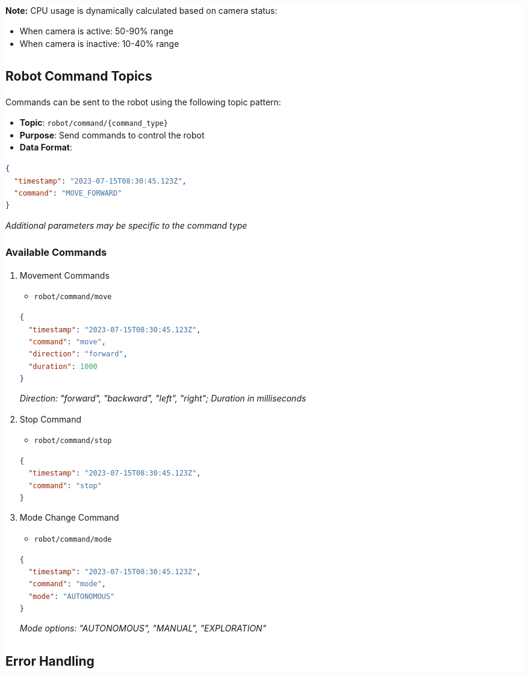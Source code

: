 **Note:** CPU usage is dynamically calculated based on camera status:
- When camera is active: 50-90% range
- When camera is inactive: 10-40% range

## Robot Command Topics

Commands can be sent to the robot using the following topic pattern:

- **Topic**: `robot/command/{command_type}`
- **Purpose**: Send commands to control the robot
- **Data Format**:
```json
{
  "timestamp": "2023-07-15T08:30:45.123Z",
  "command": "MOVE_FORWARD"
}
```
*Additional parameters may be specific to the command type*

### Available Commands

1. Movement Commands
   - `robot/command/move`
   ```json
   {
     "timestamp": "2023-07-15T08:30:45.123Z",
     "command": "move",
     "direction": "forward", 
     "duration": 1000        
   }
   ```
   *Direction: "forward", "backward", "left", "right"; Duration in milliseconds*

2. Stop Command
   - `robot/command/stop`
   ```json
   {
     "timestamp": "2023-07-15T08:30:45.123Z",
     "command": "stop"
   }
   ```

3. Mode Change Command
   - `robot/command/mode`
   ```json
   {
     "timestamp": "2023-07-15T08:30:45.123Z",
     "command": "mode",
     "mode": "AUTONOMOUS" 
   }
   ```
   *Mode options: "AUTONOMOUS", "MANUAL", "EXPLORATION"*

## Error Handling
